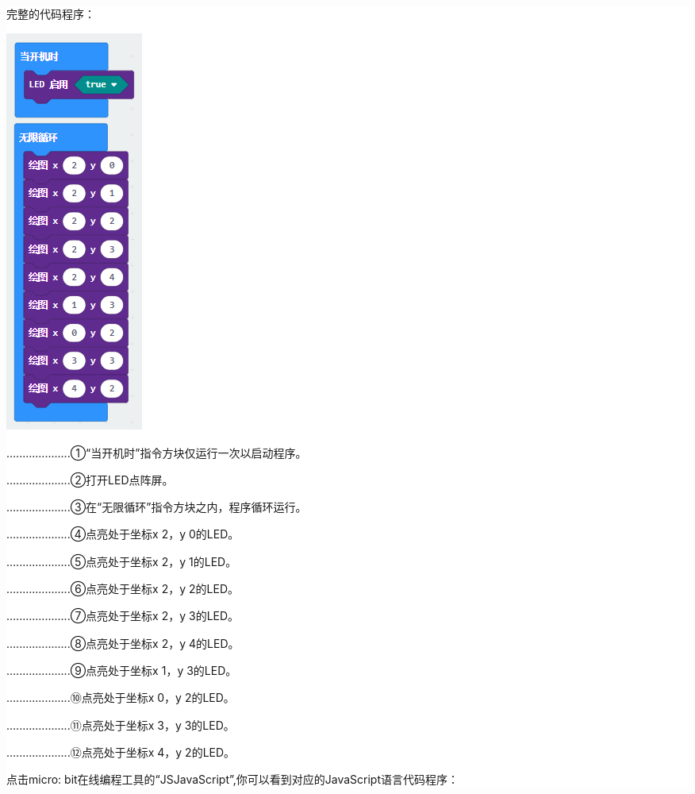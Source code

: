 完整的代码程序：

![](media/2211e578fd172f9c7fb76fbe0f4407f2.png)

....................①“当开机时”指令方块仅运行一次以启动程序。

....................②打开LED点阵屏。

....................③在“无限循环”指令方块之内，程序循环运行。

....................④点亮处于坐标x 2，y 0的LED。

....................⑤点亮处于坐标x 2，y 1的LED。

....................⑥点亮处于坐标x 2，y 2的LED。

....................⑦点亮处于坐标x 2，y 3的LED。

....................⑧点亮处于坐标x 2，y 4的LED。

....................⑨点亮处于坐标x 1，y 3的LED。

....................⑩点亮处于坐标x 0，y 2的LED。

....................⑪点亮处于坐标x 3，y 3的LED。

....................⑫点亮处于坐标x 4，y 2的LED。

点击micro:
bit在线编程工具的“JSJavaScript”,你可以看到对应的JavaScript语言代码程序：
